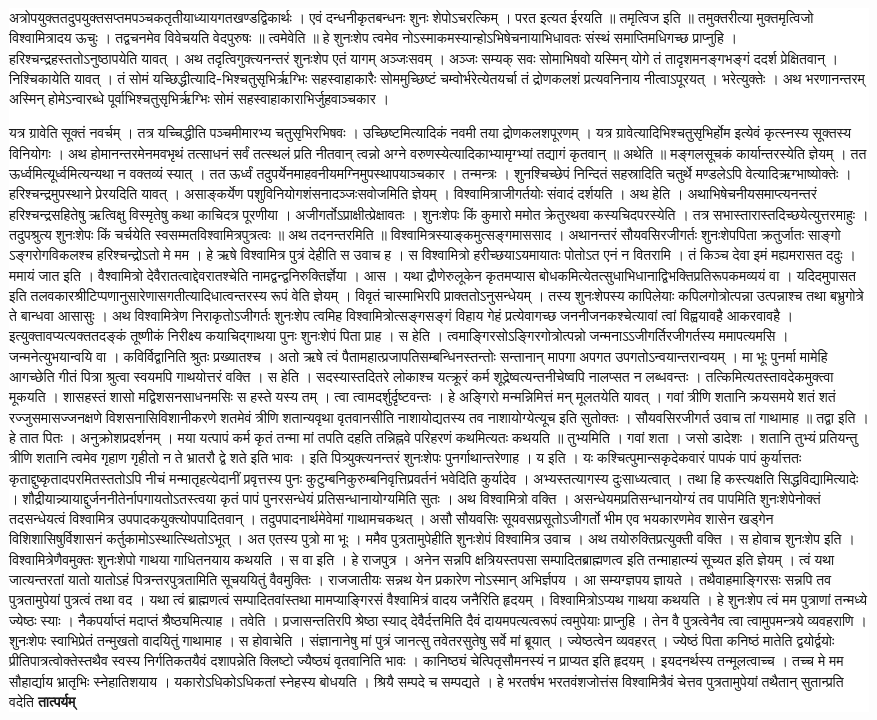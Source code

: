 अत्रोपयुक्ततदुपयुक्तसप्तमपञ्चकतृतीयाध्यायगतखण्डद्विकार्थः । एवं दन्धनीकृतबन्धनः शुनः शेपोऽचरत्किम् । परत इत्यत ईरयति ॥ तमृत्विज इति ॥ तमुक्तरीत्या मुक्तमृत्विजो विश्वामित्रादय ऊचुः । तद्वचनमेव विवेचयति वेदपुरुषः ॥ त्वमेवेति ॥ हे शुनःशेप त्वमेव नोऽस्माकमस्यान्होऽभिषेचनायाभिधावतः संस्थं समाप्तिमधिगच्छ प्राप्नुहि । हरिश्चन्द्रहस्ततोऽनुष्ठापयेति यावत् । अथ तदृत्विगुक्त्यनन्तरं शुनःशेप एतं यागम् अञ्जःसवम् । अञ्जः सम्यक् सवः सोमाभिषवो यस्मिन् योगे तं तादृशमनङ्गभङ्गं ददर्श प्रेक्षितवान् । निश्चिकायेति यावत् । तं सोमं यच्छिद्धीत्यादि-भिश्चतुसृभिर्ऋग्भिः सहस्वाहाकारैः सोममुच्छिष्टं चम्वोर्भरेत्येतयर्चा तं द्रोणकलशं प्रत्यवनिनाय नीत्वाऽपूरयत् । भरेत्युक्तेः । अथ भरणानन्तरम् अस्मिन् होमेऽन्वारब्धे पूर्वाभिश्चतुसृभिर्ऋग्भिः सोमं सहस्वाहाकाराभिर्जुहवाञ्चकार ।

यत्र ग्रावेति सूक्तं नवर्चम् । तत्र यच्चिद्धीति पञ्चमीमारभ्य चतुसृभिरभिषवः । उच्छिष्टमित्यादिकं नवमी तया द्रोणकलशपूरणम् । यत्र ग्रावेत्यादिभिश्चतुसृभिर्होम इत्येवं कृत्स्नस्य सूक्तस्य विनियोगः । अथ होमानन्तरमेनमवभृथं तत्साधनं सर्वं तत्स्थलं प्रति नीतवान् त्वन्नो अग्ने वरुणस्येत्यादिकाभ्यामृग्भ्यां तद्यागं कृतवान् ॥ अथेति ॥ मङ्गलसूचकं कार्यान्तरस्येति ज्ञेयम् । तत ऊर्ध्वमित्यूर्ध्वमित्यन्यथा न वक्तव्यं स्यात् । तत ऊर्ध्वं तदुपर्येनमाहवनीयमग्निमुपस्थापयाञ्चकार । तन्मन्त्रः । शुनश्चिच्छेपं निन्दितं सहस्रादिति चतुर्थे मण्डलेऽपि वेत्यादिऋग्भाष्योक्तेः । हरिश्चन्द्रमुपस्थाने प्रेरयदिति यावत् । असाङ्कर्येण पशुविनियोगशंसनादञ्जःसवोजमिति ज्ञेयम् । विश्वामित्राजीगर्तयोः संवादं दर्शयति । अथ हेति । अथाभिषेचनीयसमाप्त्यनन्तरं हरिश्चन्द्रसहितेषु ऋत्विक्षु विस्मृतेषु कथा काचिदत्र पूरणीया । अजीगर्तोऽप्राक्षीत्प्रेक्षावतः । शुनःशेपः किं कुमारो ममोत क्रेतुरथवा कस्यचिदपरस्येति । तत्र सभास्तारास्तदिच्छयेत्युत्तरमाहुः । तदुपश्रुत्य शुनःशेपः किं चर्चयेति स्वसम्मतविश्वामित्रपुत्रत्वः ॥ अथ तदनन्तरमिति ॥ विश्वामित्रस्याङ्कमुत्सङ्गमाससाद । अथानन्तरं सौयवसिरजीगर्तः शुनःशेपपिता क्रतुर्जातः साङ्गो ऽङ्गरोगविकलश्च हरिश्चन्द्रोऽतो मे मम । हे ऋषे विश्वामित्र पुत्रं देहीति स उवाच ह । स विश्वामित्रो हरीच्छयाऽयमायातः पोतोऽत एनं न वितरामि । तं किञ्च देवा इमं मह्यमरासत ददुः । ममायं जात इति । वैश्वामित्रो देवैरातत्वाद्देवरातश्चेति नामद्वन्द्वनिरुक्तिर्ज्ञेया । आस । यथा द्रौणेरुलूकेन कृतमप्यास बोधकमित्येतत्सुधाभिधानाद्विभक्तिप्रतिरूपकमव्ययं वा । यदिदमुपासत इति तलवकारश्रीटिप्पणानुसारेणासगतीत्यादिधात्वन्तरस्य रूपं वेति ज्ञेयम् । विवृतं चास्माभिरपि प्राक्ततोऽनुसन्धेयम् । तस्य शुनःशेपस्य कापिलेयाः कपिलगोत्रोत्पन्ना उत्पन्नाश्च तथा बभ्रुगोत्रे ते बान्धवा आसासुः । अथ विश्वामित्रेण निराकृतोऽजीगर्तः शुनःशेप त्वमिह विश्वामित्रोत्सङ्गसङ्गं विहाय गेहं प्रत्येवागच्छ जननीजनकश्चेत्यावां त्वां विह्वयावहै आकरवावहै । इत्युक्तावप्यत्यक्ततदङ्कं तूष्णीकं निरीक्ष्य कयाचिद्गाथया पुनः शुनःशेपं पिता प्राह । स हेति । त्वमाङ्गिरसोऽङ्गिरगोत्रोत्पन्नो जन्मनाऽऽजीगर्तिरजीगर्तस्य ममापत्यमसि । जन्मनेत्युभयान्वयि वा । कविर्विद्वानिति श्रुतः प्रख्यातश्च । अतो ऋषे त्वं पैतामहात्प्रजापतिसम्बन्धिनस्तन्तोः सन्तानान् मापगा अपगत उपगतोऽन्वयान्तरान्वयम् । मा भूः पुनर्मा मामेहि आगच्छेति गीतं पित्रा श्रुत्वा स्वयमपि गाथयोत्तरं वक्ति । स हेति । सदस्यास्तदितरे लोकाश्च यत्क्रूरं कर्म शूद्रेष्वत्यन्तनीचेष्वपि नालप्सत न लब्धवन्तः । तत्किमित्यतस्तावदेकमुक्त्वा मूकयति । शासहस्तं शासो मद्विशसनसाधनमसिः स हस्ते यस्य तम् । त्वा त्वामदर्शुर्दृष्टवन्तः । हे अङ्गिरो मन्मन्निमित्तं मन् मूलतयेति यावत् । गवां त्रीणि शतानि क्रयसमये शतं शतं रज्जुसमासज्जनक्षणे विशसनासिविशानीकरणे शतमेवं त्रीणि शतान्यवृथा वृतवानसीति नाशायोद्यतस्य तव नाशायोग्येत्यूच इति सुतोक्तः । सौयवसिरजीगर्त उवाच तां गाथामाह ॥ तद्वा इति । हे तात पितः । अनुक्रोशप्रदर्शनम् । मया यत्पापं कर्म कृतं तन्मा मां तपति दहति तन्निह्नवे परिहरणं कथमित्यतः कथयति ॥ तुभ्यमिति । गवां शता । जसो डादेशः । शतानि तुभ्यं प्रतियन्तु त्रीणि शतानि त्वमेव गृहाण गृहीतो न ते भ्रातरौ द्वे शते इति भावः । इति पित्र्युक्त्यनन्तरं शुनःशेपः पुनर्गाथान्तरेणाह । य इति । यः कश्चित्पुमान्सकृदेकवारं पापकं पापं कुर्यात्ततः कृताद्दुष्कृतादपरमितस्ततोऽपि नीचं मन्मातृहत्येदानीं प्रवृत्तस्य पुनः कुटुम्बनिकुरुम्बनिवृत्तिप्रवर्तनं भवेदिति कुर्यादेव । अभ्यस्तत्यागस्य दुःसाध्यत्वात् । तथा हि कस्त्यक्षति सिद्धविद्यामित्यादेः । शौद्रीयान्न्यायाद्दुर्जननीतेर्नापगायतोऽतस्त्वया कृतं पापं पुनरसन्धेयं प्रतिसन्धानायोग्यमिति सुतः । अथ विश्वामित्रो वक्ति । असन्धेयमप्रतिसन्धानयोग्यं तव पापमिति शुनःशेपेनोक्तं तदसन्धेयत्वं विश्वामित्र उपपादकयुक्त्योपपादितवान् । तदुपपादनार्थमेवेमां गाथामचकथत् । असौ सौयवसिः सूयवसप्रसूतोऽजीगर्तो भीम एव भयकारणमेव शासेन खड्गेन विशिशासिषुर्विशासनं कर्तुकामोऽस्थात्स्थितोऽभूत् । अत एतस्य पुत्रो मा भूः । ममैव पुत्रतामुपेहीति शुनःशेपं विश्वामित्र उवाच । अथ तयोरुक्तिप्रत्युक्ती वक्ति । स होवाच शुनःशेप इति । विश्वामित्रेणैवमुक्तः शुनःशेपो गाथया गाधितनयाय कथयति । स वा इति । हे राजपुत्र । अनेन सन्नपि क्षत्रियस्तपसा सम्पादितब्राह्मणत्व इति तन्माहात्म्यं सूच्यत इति ज्ञेयम् । त्वं यथा जात्यन्तरतां यातो यातोऽहं पित्रन्तरपुत्रतामिति सूचययितुं वैवमुक्तिः । राजजातीयः सन्नथ येन प्रकारेण नोऽस्मान् अभिर्ज्ञपय । आ सम्यग्ज्ञपय ज्ञायते । तथैवाहमाङ्गिरसः सन्नपि तव पुत्रतामुपेयां पुत्रत्वं तथा वद । यथा त्वं ब्राह्मणत्वं सम्पादितवांस्तथा मामप्याङ्गिरसं वैश्वामित्रं वादय जनैरिति हृदयम् । विश्वामित्रोऽप्यथ गाथया कथयति । हे शुनःशेप त्वं मम पुत्राणां तन्मध्ये ज्येष्ठः स्याः । नैकपर्याप्तं मदाप्तं श्रैष्ठ्यमित्याह । तवेति । प्रजासन्ततिरपि श्रेष्ठा स्याद् देवैर्दत्तमिति दैवं दायमपत्यत्वरूपं त्वमुपेयाः प्राप्नुहि । तेन वै पुत्रत्वेनैव त्वा त्वामुपमन्त्रये व्यवहराणि । शुनःशेपः स्वाभिप्रेतं तन्मुखतो वादयितुं गाथामाह । स होवाचेति । संज्ञानानेषु मां पुत्रं जानत्सु तवेतरसुतेषु सर्वे मां ब्रूयात् । ज्येष्ठत्वेन व्यवहरत् । ज्येष्ठं पिता कनिष्ठं मातेति द्वयोर्द्वयोः प्रीतिपात्रत्वोक्तेस्तथैव स्वस्य निर्गतिकतयैवं दशापन्नेति क्लिष्टो ज्यैष्ठ्यं वृतवानिति भावः । कानिष्ठ्यं चेत्पितृसौमनस्यं न प्राप्यत इति हृदयम् । इयदनर्थस्य तन्मूलत्वाच्च । तच्च मे मम सौहार्द्याय भ्रातृभिः स्नेहातिशयाय । यकारोऽधिकोऽधिकतां स्नेहस्य बोधयति । श्रियै सम्पदे च सम्पद्यते । हे भरतर्षभ भरतवंशजोत्तंस विश्वामित्रैवं चेत्तव पुत्रतामुपेयां तथैतान् सुतान्प्रति वदेति **तात्पर्यम्**
